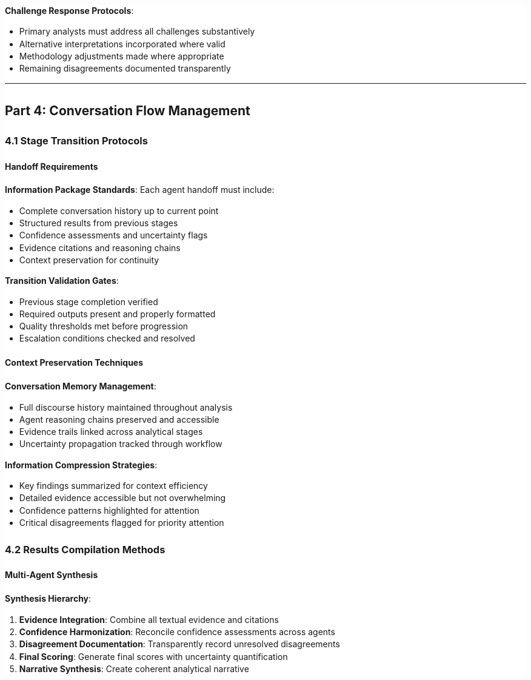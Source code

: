 **Challenge Response Protocols**:
- Primary analysts must address all challenges substantively
- Alternative interpretations incorporated where valid
- Methodology adjustments made where appropriate
- Remaining disagreements documented transparently

---

## Part 4: Conversation Flow Management

### 4.1 Stage Transition Protocols

#### Handoff Requirements

**Information Package Standards**:
Each agent handoff must include:
- Complete conversation history up to current point
- Structured results from previous stages
- Confidence assessments and uncertainty flags
- Evidence citations and reasoning chains
- Context preservation for continuity

**Transition Validation Gates**:
- Previous stage completion verified
- Required outputs present and properly formatted
- Quality thresholds met before progression
- Escalation conditions checked and resolved

#### Context Preservation Techniques

**Conversation Memory Management**:
- Full discourse history maintained throughout analysis
- Agent reasoning chains preserved and accessible
- Evidence trails linked across analytical stages
- Uncertainty propagation tracked through workflow

**Information Compression Strategies**:
- Key findings summarized for context efficiency
- Detailed evidence accessible but not overwhelming
- Confidence patterns highlighted for attention
- Critical disagreements flagged for priority attention

### 4.2 Results Compilation Methods

#### Multi-Agent Synthesis

**Synthesis Hierarchy**:
1. **Evidence Integration**: Combine all textual evidence and citations
2. **Confidence Harmonization**: Reconcile confidence assessments across agents
3. **Disagreement Documentation**: Transparently record unresolved disagreements
4. **Final Scoring**: Generate final scores with uncertainty quantification
5. **Narrative Synthesis**: Create coherent analytical narrative
